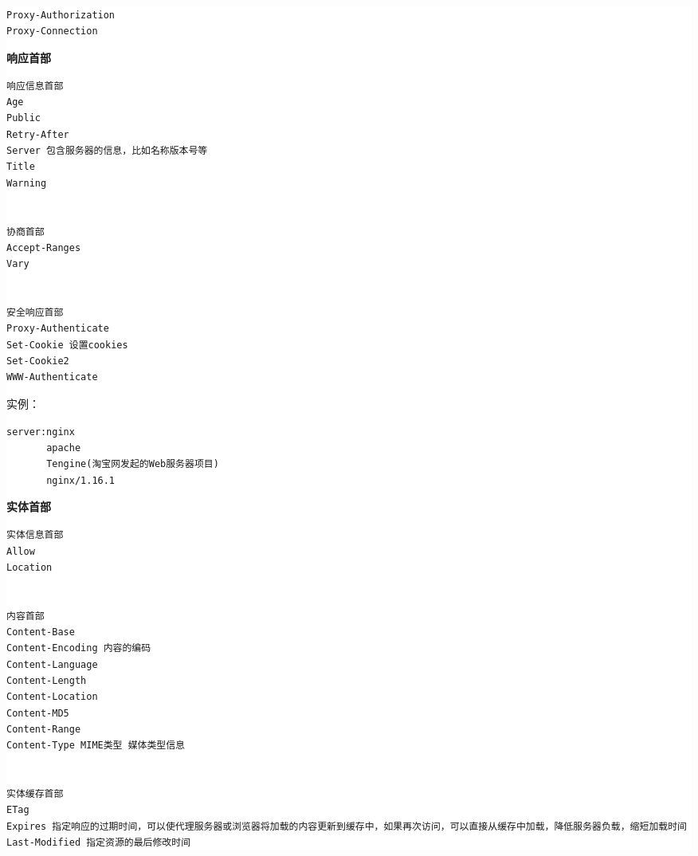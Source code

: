 ```
Proxy-Authorization
Proxy-Connection
```



**响应首部**

```
响应信息首部
Age
Public
Retry-After
Server 包含服务器的信息，比如名称版本号等
Title
Warning


协商首部
Accept-Ranges
Vary


安全响应首部
Proxy-Authenticate
Set-Cookie 设置cookies
Set-Cookie2
WWW-Authenticate
```

实例：

```
server:nginx
       apache
       Tengine(淘宝网发起的Web服务器项目)
       nginx/1.16.1
```



**实体首部**

```
实体信息首部
Allow
Location


内容首部
Content-Base
Content-Encoding 内容的编码
Content-Language
Content-Length
Content-Location
Content-MD5
Content-Range
Content-Type MIME类型 媒体类型信息


实体缓存首部
ETag
Expires 指定响应的过期时间，可以使代理服务器或浏览器将加载的内容更新到缓存中，如果再次访问，可以直接从缓存中加载，降低服务器负载，缩短加载时间
Last-Modified 指定资源的最后修改时间
```
